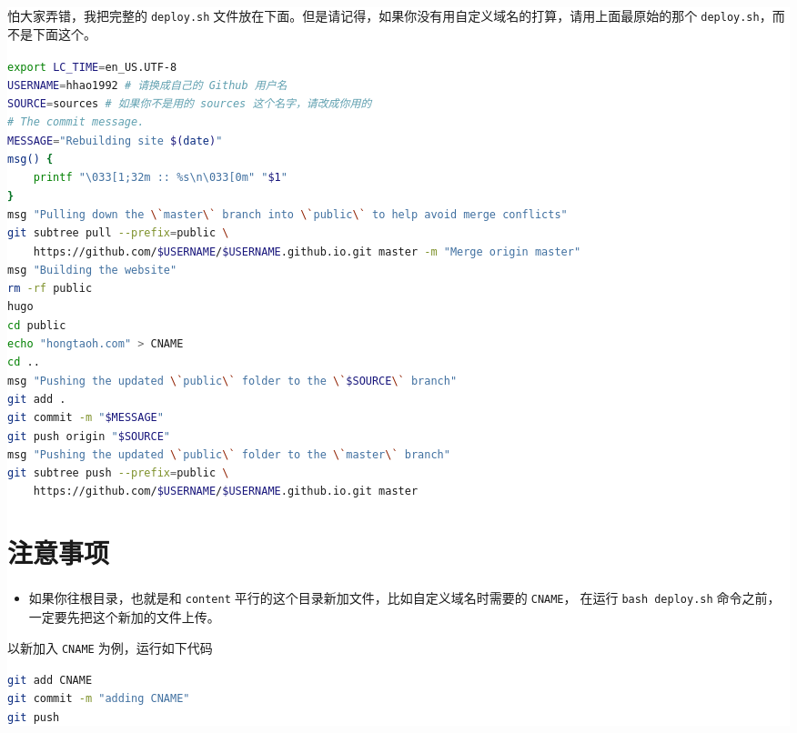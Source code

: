怕大家弄错，我把完整的 `deploy.sh` 文件放在下面。但是请记得，如果你没有用自定义域名的打算，请用上面最原始的那个 `deploy.sh`，而不是下面这个。

```bash
export LC_TIME=en_US.UTF-8
USERNAME=hhao1992 # 请换成自己的 Github 用户名
SOURCE=sources # 如果你不是用的 sources 这个名字，请改成你用的
# The commit message.
MESSAGE="Rebuilding site $(date)"
msg() {
    printf "\033[1;32m :: %s\n\033[0m" "$1"
}
msg "Pulling down the \`master\` branch into \`public\` to help avoid merge conflicts"
git subtree pull --prefix=public \
    https://github.com/$USERNAME/$USERNAME.github.io.git master -m "Merge origin master"
msg "Building the website"
rm -rf public
hugo
cd public
echo "hongtaoh.com" > CNAME
cd ..
msg "Pushing the updated \`public\` folder to the \`$SOURCE\` branch"
git add .
git commit -m "$MESSAGE"
git push origin "$SOURCE"
msg "Pushing the updated \`public\` folder to the \`master\` branch"
git subtree push --prefix=public \
    https://github.com/$USERNAME/$USERNAME.github.io.git master
```

# 注意事项

- 如果你往根目录，也就是和 `content` 平行的这个目录新加文件，比如自定义域名时需要的 `CNAME`， 在运行 `bash deploy.sh` 命令之前，一定要先把这个新加的文件上传。

以新加入 `CNAME` 为例，运行如下代码

```bash
git add CNAME
git commit -m "adding CNAME"
git push
```

[^1]: 当然，名字可以自己起，不一定非得叫 sources。这个分支用来储存本地文件夹的所有内容，你起名为 `all`, `whole`, `together` `hugo` 等等都可以。
[^2]: 请根据自己的情况作修改。


